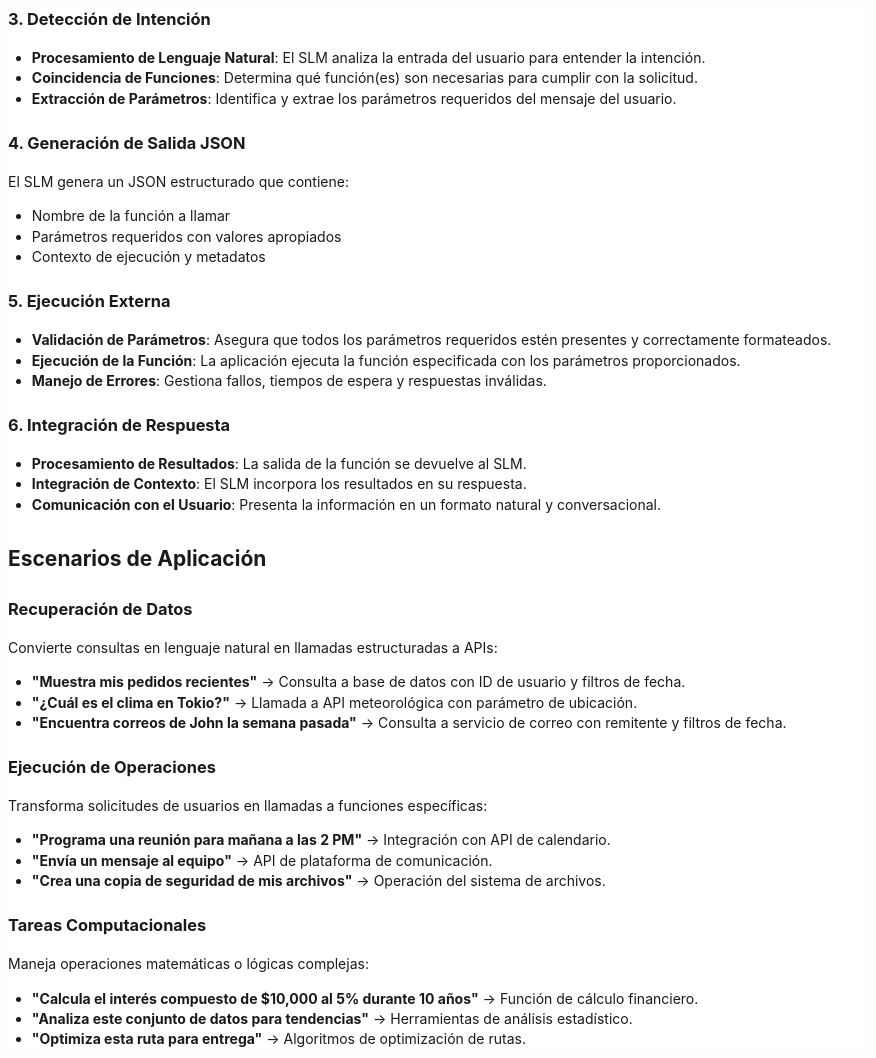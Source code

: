 ### 3. Detección de Intención
- **Procesamiento de Lenguaje Natural**: El SLM analiza la entrada del usuario para entender la intención.
- **Coincidencia de Funciones**: Determina qué función(es) son necesarias para cumplir con la solicitud.
- **Extracción de Parámetros**: Identifica y extrae los parámetros requeridos del mensaje del usuario.

### 4. Generación de Salida JSON
El SLM genera un JSON estructurado que contiene:
- Nombre de la función a llamar
- Parámetros requeridos con valores apropiados
- Contexto de ejecución y metadatos

### 5. Ejecución Externa
- **Validación de Parámetros**: Asegura que todos los parámetros requeridos estén presentes y correctamente formateados.
- **Ejecución de la Función**: La aplicación ejecuta la función especificada con los parámetros proporcionados.
- **Manejo de Errores**: Gestiona fallos, tiempos de espera y respuestas inválidas.

### 6. Integración de Respuesta
- **Procesamiento de Resultados**: La salida de la función se devuelve al SLM.
- **Integración de Contexto**: El SLM incorpora los resultados en su respuesta.
- **Comunicación con el Usuario**: Presenta la información en un formato natural y conversacional.

## Escenarios de Aplicación

### Recuperación de Datos
Convierte consultas en lenguaje natural en llamadas estructuradas a APIs:
- **"Muestra mis pedidos recientes"** → Consulta a base de datos con ID de usuario y filtros de fecha.
- **"¿Cuál es el clima en Tokio?"** → Llamada a API meteorológica con parámetro de ubicación.
- **"Encuentra correos de John la semana pasada"** → Consulta a servicio de correo con remitente y filtros de fecha.

### Ejecución de Operaciones
Transforma solicitudes de usuarios en llamadas a funciones específicas:
- **"Programa una reunión para mañana a las 2 PM"** → Integración con API de calendario.
- **"Envía un mensaje al equipo"** → API de plataforma de comunicación.
- **"Crea una copia de seguridad de mis archivos"** → Operación del sistema de archivos.

### Tareas Computacionales
Maneja operaciones matemáticas o lógicas complejas:
- **"Calcula el interés compuesto de $10,000 al 5% durante 10 años"** → Función de cálculo financiero.
- **"Analiza este conjunto de datos para tendencias"** → Herramientas de análisis estadístico.
- **"Optimiza esta ruta para entrega"** → Algoritmos de optimización de rutas.
